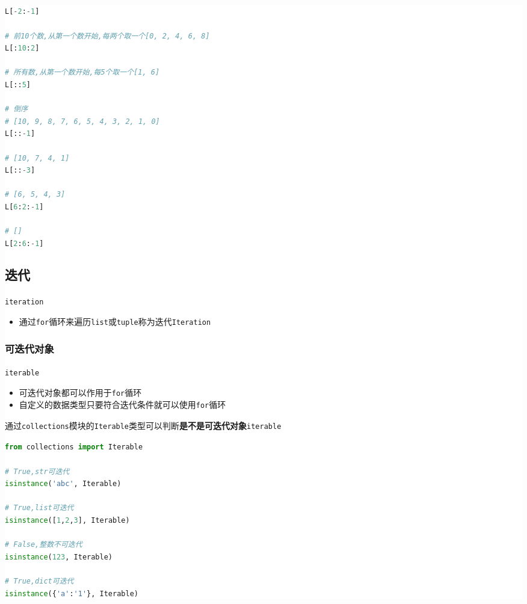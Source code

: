 ```python
L[-2:-1]

# 前10个数,从第一个数开始,每两个取一个[0, 2, 4, 6, 8]
L[:10:2]

# 所有数,从第一个数开始,每5个取一个[1, 6]
L[::5]	

# 倒序
# [10, 9, 8, 7, 6, 5, 4, 3, 2, 1, 0]
L[::-1]

# [10, 7, 4, 1]
L[::-3]

# [6, 5, 4, 3]
L[6:2:-1]

# []
L[2:6:-1]
```



## 迭代

`iteration`

- 通过`for`循环来遍历`list`或`tuple`称为迭代`Iteration`

### 可迭代对象

`iterable`

- 可迭代对象都可以作用于`for`循环
- 自定义的数据类型只要符合迭代条件就可以使用`for`循环

通过`collections`模块的`Iterable`类型可以判断**是不是可迭代对象**`iterable`

```python
from collections import Iterable

# True,str可迭代
isinstance('abc', Iterable)   

# True,list可迭代
isinstance([1,2,3], Iterable)

# False,整数不可迭代
isinstance(123, Iterable)   

# True,dict可迭代
isinstance({'a':'1'}, Iterable)
```
